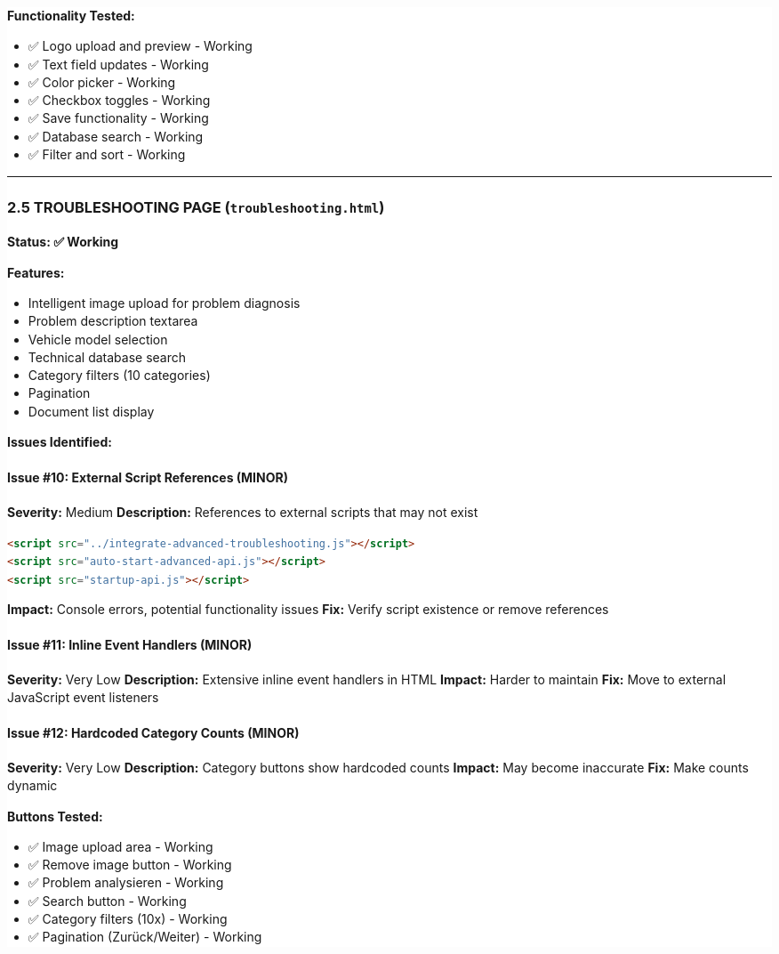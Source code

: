 **Functionality Tested:**
- ✅ Logo upload and preview - Working
- ✅ Text field updates - Working
- ✅ Color picker - Working
- ✅ Checkbox toggles - Working
- ✅ Save functionality - Working
- ✅ Database search - Working
- ✅ Filter and sort - Working

---

### 2.5 TROUBLESHOOTING PAGE (`troubleshooting.html`)
**Status: ✅ Working**

**Features:**
- Intelligent image upload for problem diagnosis
- Problem description textarea
- Vehicle model selection
- Technical database search
- Category filters (10 categories)
- Pagination
- Document list display

**Issues Identified:**

#### Issue #10: External Script References (MINOR)
**Severity:** Medium
**Description:** References to external scripts that may not exist
```html
<script src="../integrate-advanced-troubleshooting.js"></script>
<script src="auto-start-advanced-api.js"></script>
<script src="startup-api.js"></script>
```
**Impact:** Console errors, potential functionality issues
**Fix:** Verify script existence or remove references

#### Issue #11: Inline Event Handlers (MINOR)
**Severity:** Very Low
**Description:** Extensive inline event handlers in HTML
**Impact:** Harder to maintain
**Fix:** Move to external JavaScript event listeners

#### Issue #12: Hardcoded Category Counts (MINOR)
**Severity:** Very Low
**Description:** Category buttons show hardcoded counts
**Impact:** May become inaccurate
**Fix:** Make counts dynamic

**Buttons Tested:**
- ✅ Image upload area - Working
- ✅ Remove image button - Working
- ✅ Problem analysieren - Working
- ✅ Search button - Working
- ✅ Category filters (10x) - Working
- ✅ Pagination (Zurück/Weiter) - Working

